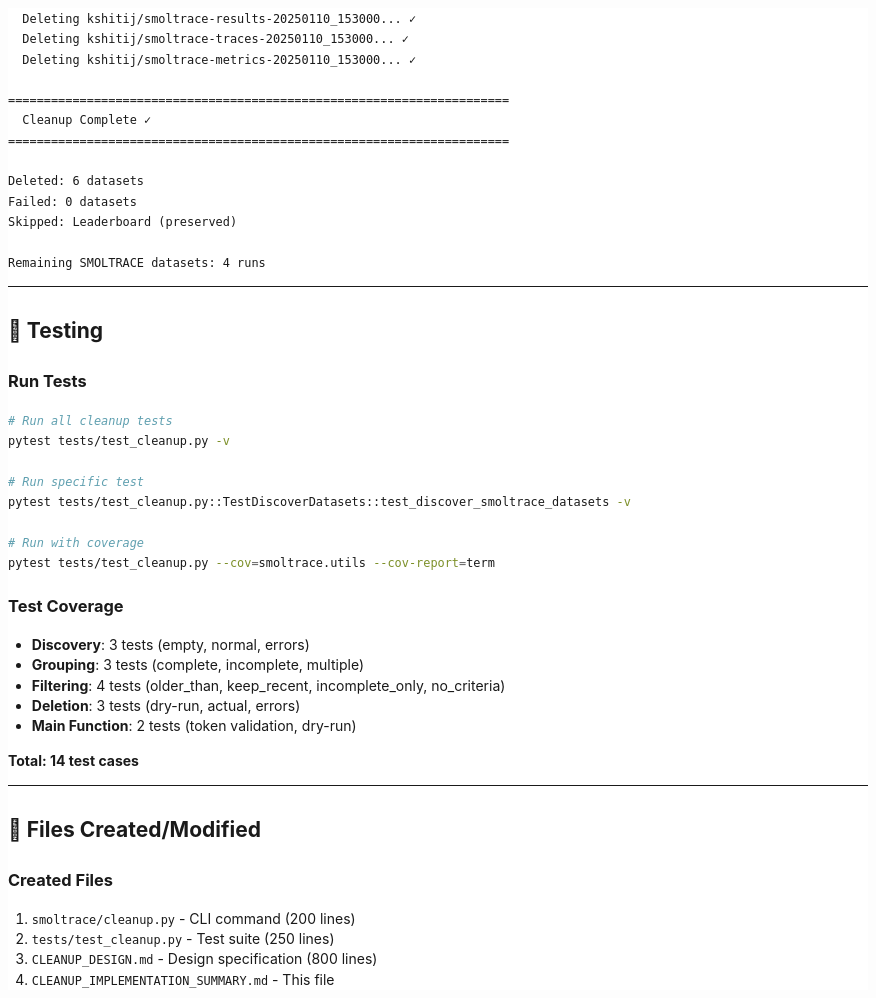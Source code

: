 ```
  Deleting kshitij/smoltrace-results-20250110_153000... ✓
  Deleting kshitij/smoltrace-traces-20250110_153000... ✓
  Deleting kshitij/smoltrace-metrics-20250110_153000... ✓

======================================================================
  Cleanup Complete ✓
======================================================================

Deleted: 6 datasets
Failed: 0 datasets
Skipped: Leaderboard (preserved)

Remaining SMOLTRACE datasets: 4 runs
```

---

## 🧪 Testing

### Run Tests

```bash
# Run all cleanup tests
pytest tests/test_cleanup.py -v

# Run specific test
pytest tests/test_cleanup.py::TestDiscoverDatasets::test_discover_smoltrace_datasets -v

# Run with coverage
pytest tests/test_cleanup.py --cov=smoltrace.utils --cov-report=term
```

### Test Coverage

- **Discovery**: 3 tests (empty, normal, errors)
- **Grouping**: 3 tests (complete, incomplete, multiple)
- **Filtering**: 4 tests (older_than, keep_recent, incomplete_only, no_criteria)
- **Deletion**: 3 tests (dry-run, actual, errors)
- **Main Function**: 2 tests (token validation, dry-run)

**Total: 14 test cases**

---

## 📁 Files Created/Modified

### Created Files
1. `smoltrace/cleanup.py` - CLI command (200 lines)
2. `tests/test_cleanup.py` - Test suite (250 lines)
3. `CLEANUP_DESIGN.md` - Design specification (800 lines)
4. `CLEANUP_IMPLEMENTATION_SUMMARY.md` - This file
